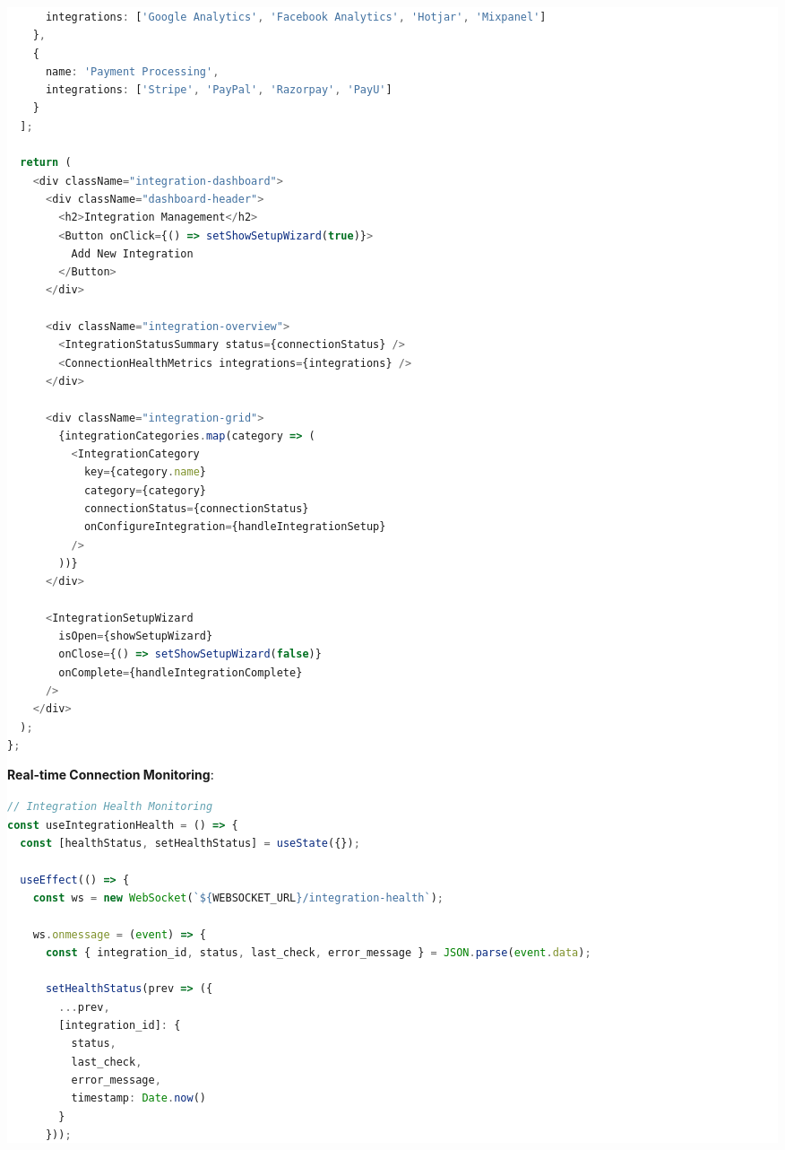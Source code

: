 ```typescript
      integrations: ['Google Analytics', 'Facebook Analytics', 'Hotjar', 'Mixpanel']
    },
    {
      name: 'Payment Processing',
      integrations: ['Stripe', 'PayPal', 'Razorpay', 'PayU']
    }
  ];
  
  return (
    <div className="integration-dashboard">
      <div className="dashboard-header">
        <h2>Integration Management</h2>
        <Button onClick={() => setShowSetupWizard(true)}>
          Add New Integration
        </Button>
      </div>
      
      <div className="integration-overview">
        <IntegrationStatusSummary status={connectionStatus} />
        <ConnectionHealthMetrics integrations={integrations} />
      </div>
      
      <div className="integration-grid">
        {integrationCategories.map(category => (
          <IntegrationCategory
            key={category.name}
            category={category}
            connectionStatus={connectionStatus}
            onConfigureIntegration={handleIntegrationSetup}
          />
        ))}
      </div>
      
      <IntegrationSetupWizard
        isOpen={showSetupWizard}
        onClose={() => setShowSetupWizard(false)}
        onComplete={handleIntegrationComplete}
      />
    </div>
  );
};
```

**Real-time Connection Monitoring**:
```typescript
// Integration Health Monitoring
const useIntegrationHealth = () => {
  const [healthStatus, setHealthStatus] = useState({});
  
  useEffect(() => {
    const ws = new WebSocket(`${WEBSOCKET_URL}/integration-health`);
    
    ws.onmessage = (event) => {
      const { integration_id, status, last_check, error_message } = JSON.parse(event.data);
      
      setHealthStatus(prev => ({
        ...prev,
        [integration_id]: {
          status,
          last_check,
          error_message,
          timestamp: Date.now()
        }
      }));
```